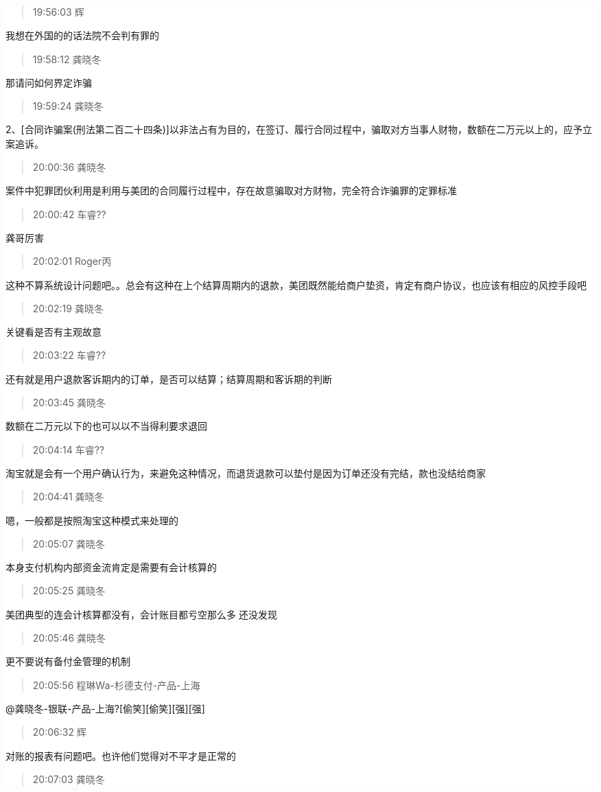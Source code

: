 > 19:56:03  辉  
   
我想在外国的的话法院不会判有罪的  
   
> 19:58:12  龚晓冬  
   
那请问如何界定诈骗  
   
> 19:59:24  龚晓冬  
   
2、[合同诈骗案(刑法第二百二十四条)]以非法占有为目的，在签订、履行合同过程中，骗取对方当事人财物，数额在二万元以上的，应予立案追诉。  
   
> 20:00:36  龚晓冬  
   
案件中犯罪团伙利用是利用与美团的合同履行过程中，存在故意骗取对方财物，完全符合诈骗罪的定罪标准  
   
> 20:00:42  车睿??  
   
龚哥厉害  
   
> 20:02:01  Roger丙  
   
这种不算系统设计问题吧。。总会有这种在上个结算周期内的退款，美团既然能给商户垫资，肯定有商户协议，也应该有相应的风控手段吧  
   
> 20:02:19  龚晓冬  
   
关键看是否有主观故意  
   
> 20:03:22  车睿??  
   
还有就是用户退款客诉期内的订单，是否可以结算；结算周期和客诉期的判断  
   
> 20:03:45  龚晓冬  
   
数额在二万元以下的也可以以不当得利要求退回  
   
> 20:04:14  车睿??  
   
淘宝就是会有一个用户确认行为，来避免这种情况，而退货退款可以垫付是因为订单还没有完结，款也没结给商家  
   
> 20:04:41  龚晓冬  
   
嗯，一般都是按照淘宝这种模式来处理的  
   
> 20:05:07  龚晓冬  
   
本身支付机构内部资金流肯定是需要有会计核算的  
   
> 20:05:25  龚晓冬  
   
美团典型的连会计核算都没有，会计账目都亏空那么多 还没发现  
   
> 20:05:46  龚晓冬  
   
更不要说有备付金管理的机制  
   
> 20:05:56  程琳Wa-杉德支付-产品-上海  
   
@龚晓冬-银联-产品-上海?[偷笑][偷笑][强][强]  
   
> 20:06:32  辉  
   
对账的报表有问题吧。也许他们觉得对不平才是正常的  
   
> 20:07:03  龚晓冬  
   
